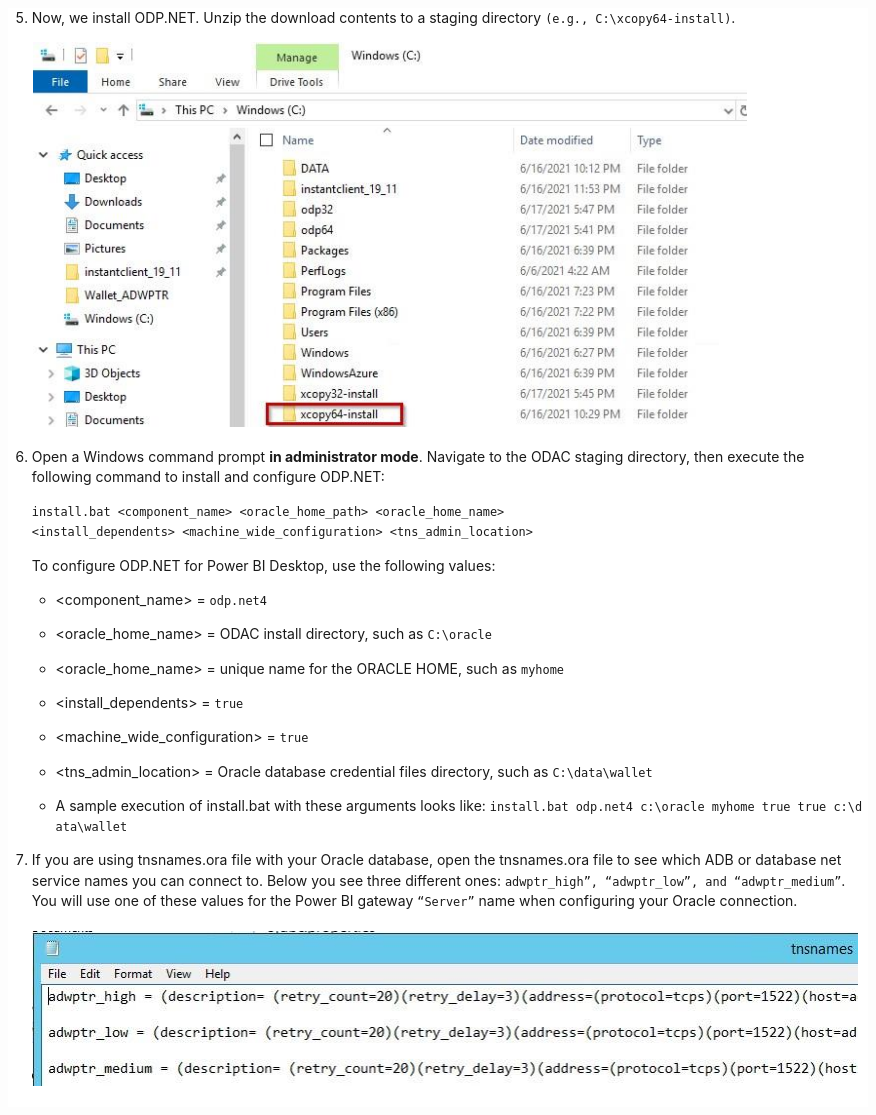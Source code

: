 5. Now, we install ODP.NET. Unzip the download contents to a staging directory `(e.g., C:\xcopy64-install)`.

   ![xcopy64install](./images/xcopy64install.png)

6. Open a Windows command prompt **in administrator mode**. Navigate to the ODAC staging directory,
then execute the following command to install and configure ODP.NET:

   ```
   install.bat <component_name> <oracle_home_path> <oracle_home_name>
   <install_dependents> <machine_wide_configuration> <tns_admin_location>
   ```

   To configure ODP.NET for Power BI Desktop, use the following values:

   - <component_name> = `odp.net4`
   - <oracle_home_name> = ODAC install directory, such as `C:\oracle`
   - <oracle_home_name> = unique name for the ORACLE HOME, such as `myhome`
   - <install_dependents> = `true`
   - <machine_wide_configuration> = `true`
   - <tns_admin_location> = Oracle database credential files directory, such as `C:\data\wallet`

   - A sample execution of install.bat with these arguments looks like: `install.bat odp.net4 c:\oracle myhome true true c:\data\wallet`

7. If you are using tnsnames.ora file with your Oracle database, open the tnsnames.ora file to see which ADB or database net service names you can connect to. Below you see three different ones: `adwptr_high”, “adwptr_low”, and “adwptr_medium”`. You will use one of these values for the Power BI gateway `“Server”`
name when configuring your Oracle connection.

   ![tnsnames](./images/tnsnamesora.png)
